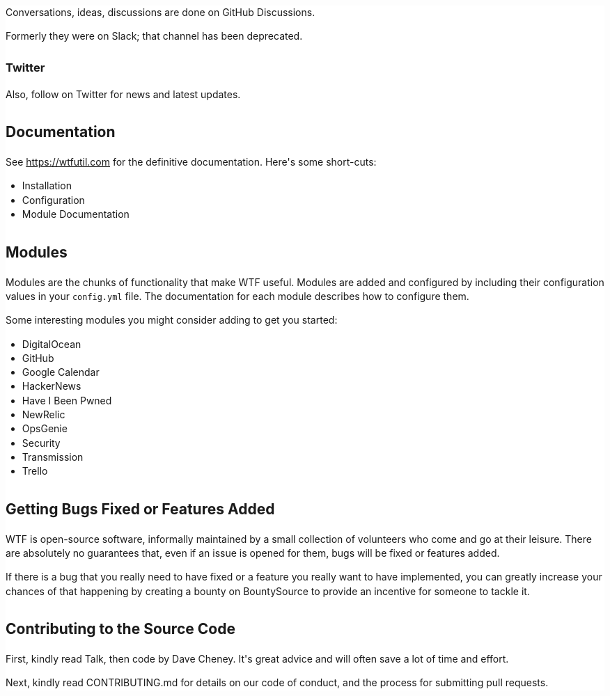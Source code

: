 Conversations, ideas, discussions are done on GitHub Discussions.

Formerly they were on Slack; that channel has been deprecated.

### Twitter

Also, follow on Twitter for news and latest updates.

Documentation
-------------

See https://wtfutil.com for the definitive documentation. Here's some short-cuts:

-   Installation
-   Configuration
-   Module Documentation

Modules
-------

Modules are the chunks of functionality that make WTF useful. Modules are added and configured by including their configuration values in your `config.yml` file. The documentation for each module describes how to configure them.

Some interesting modules you might consider adding to get you started:

-   DigitalOcean
-   GitHub
-   Google Calendar
-   HackerNews
-   Have I Been Pwned
-   NewRelic
-   OpsGenie
-   Security
-   Transmission
-   Trello

Getting Bugs Fixed or Features Added
------------------------------------

WTF is open-source software, informally maintained by a small collection of volunteers who come and go at their leisure. There are absolutely no guarantees that, even if an issue is opened for them, bugs will be fixed or features added.

If there is a bug that you really need to have fixed or a feature you really want to have implemented, you can greatly increase your chances of that happening by creating a bounty on BountySource to provide an incentive for someone to tackle it.

Contributing to the Source Code
-------------------------------

First, kindly read Talk, then code by Dave Cheney. It's great advice and will often save a lot of time and effort.

Next, kindly read CONTRIBUTING.md for details on our code of conduct, and the process for submitting pull requests.
